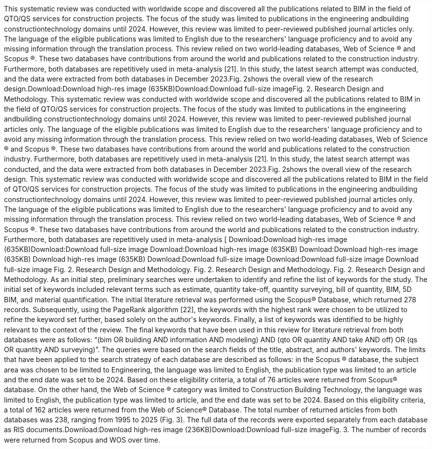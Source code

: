 This systematic review was conducted with worldwide scope and discovered all the publications related to BIM in the field of QTO/QS services for construction projects. The focus of the study was limited to publications in the engineering andbuilding constructiontechnology domains until 2024. However, this review was limited to peer-reviewed published journal articles only. The language of the eligible publications was limited to English due to the researchers' language proficiency and to avoid any missing information through the translation process. This review relied on two world‑leading databases, Web of Science ® and Scopus ®. These two databases have contributions from around the world and publications related to the construction industry. Furthermore, both databases are repetitively used in meta-analysis [21]. In this study, the latest search attempt was conducted, and the data were extracted from both databases in December 2023.Fig. 2shows the overall view of the research design.Download:Download high-res image (635KB)Download:Download full-size imageFig. 2. Research Design and Methodology.
This systematic review was conducted with worldwide scope and discovered all the publications related to BIM in the field of QTO/QS services for construction projects. The focus of the study was limited to publications in the engineering andbuilding constructiontechnology domains until 2024. However, this review was limited to peer-reviewed published journal articles only. The language of the eligible publications was limited to English due to the researchers' language proficiency and to avoid any missing information through the translation process. This review relied on two world‑leading databases, Web of Science ® and Scopus ®. These two databases have contributions from around the world and publications related to the construction industry. Furthermore, both databases are repetitively used in meta-analysis [21]. In this study, the latest search attempt was conducted, and the data were extracted from both databases in December 2023.Fig. 2shows the overall view of the research design.
This systematic review was conducted with worldwide scope and discovered all the publications related to BIM in the field of QTO/QS services for construction projects. The focus of the study was limited to publications in the engineering andbuilding constructiontechnology domains until 2024. However, this review was limited to peer-reviewed published journal articles only. The language of the eligible publications was limited to English due to the researchers' language proficiency and to avoid any missing information through the translation process. This review relied on two world‑leading databases, Web of Science ® and Scopus ®. These two databases have contributions from around the world and publications related to the construction industry. Furthermore, both databases are repetitively used in meta-analysis [
Download:Download high-res image (635KB)Download:Download full-size image
Download:Download high-res image (635KB)
Download:Download high-res image (635KB)
Download high-res image (635KB)
Download:Download full-size image
Download:Download full-size image
Download full-size image
Fig. 2. Research Design and Methodology.
Fig. 2. Research Design and Methodology.
Fig. 2. Research Design and Methodology.
As an initial step, preliminary searches were undertaken to identify and refine the list of keywords for the study. The initial set of keywords included relevant terms such as estimate, quantity take-off, quantity surveying, bill of quantity, BIM, 5D BIM, and material quantification. The initial literature retrieval was performed using the Scopus® Database, which returned 278 records. Subsequently, using the PageRank algorithm [22], the keywords with the highest rank were chosen to be utilized to refine the keyword set further, based solely on the author's keywords. Finally, a list of keywords was identified to be highly relevant to the context of the review. The final keywords that have been used in this review for literature retrieval from both databases were as follows: “(bim OR building AND information AND modeling) AND (qto OR quantity AND take AND off) OR (qs OR quantity AND surveying)”. The queries were based on the search fields of the title, abstract, and authors' keywords.
The limits that have been applied to the search strategy of each database are described as follows: in the Scopus ® database, the subject area was chosen to be limited to Engineering, the language was limited to English, the publication type was limited to an article and the end date was set to be 2024. Based on these eligibility criteria, a total of 76 articles were returned from Scopus® database. On the other hand, the Web of Science ® category was limited to Construction Building Technology, the language was limited to English, the publication type was limited to article, and the end date was set to be 2024. Based on this eligibility criteria, a total of 162 articles were returned from the Web of Science® Database. The total number of returned articles from both databases was 238, ranging from 1995 to 2025 (Fig. 3). The full data of the records were exported separately from each database as RIS documents.Download:Download high-res image (236KB)Download:Download full-size imageFig. 3. The number of records were returned from Scopus and WOS over time.